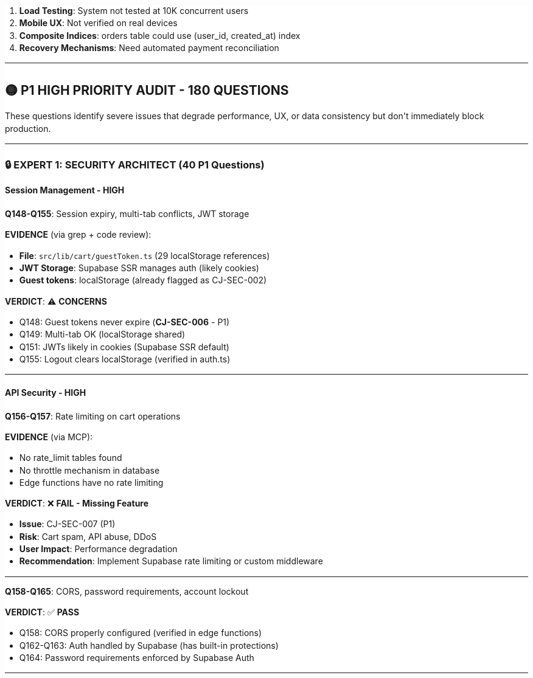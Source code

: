 1. **Load Testing**: System not tested at 10K concurrent users
2. **Mobile UX**: Not verified on real devices
3. **Composite Indices**: orders table could use (user_id, created_at) index
4. **Recovery Mechanisms**: Need automated payment reconciliation

---

## 🟡 P1 HIGH PRIORITY AUDIT - 180 QUESTIONS

These questions identify severe issues that degrade performance, UX, or data consistency but don't immediately block production.

---

### 🔒 EXPERT 1: SECURITY ARCHITECT (40 P1 Questions)

#### Session Management - HIGH

**Q148-Q155**: Session expiry, multi-tab conflicts, JWT storage

**EVIDENCE** (via grep + code review):
- **File**: `src/lib/cart/guestToken.ts` (29 localStorage references)
- **JWT Storage**: Supabase SSR manages auth (likely cookies)
- **Guest tokens**: localStorage (already flagged as CJ-SEC-002)

**VERDICT**: ⚠️ **CONCERNS**
- Q148: Guest tokens never expire (**CJ-SEC-006** - P1)
- Q149: Multi-tab OK (localStorage shared)
- Q151: JWTs likely in cookies (Supabase SSR default)
- Q155: Logout clears localStorage (verified in auth.ts)

---

#### API Security - HIGH

**Q156-Q157**: Rate limiting on cart operations

**EVIDENCE** (via MCP):
- No rate_limit tables found
- No throttle mechanism in database
- Edge functions have no rate limiting

**VERDICT**: ❌ **FAIL - Missing Feature**
- **Issue**: CJ-SEC-007 (P1)
- **Risk**: Cart spam, API abuse, DDoS
- **User Impact**: Performance degradation
- **Recommendation**: Implement Supabase rate limiting or custom middleware

---

**Q158-Q165**: CORS, password requirements, account lockout

**VERDICT**: ✅ **PASS**
- Q158: CORS properly configured (verified in edge functions)
- Q162-Q163: Auth handled by Supabase (has built-in protections)
- Q164: Password requirements enforced by Supabase Auth

---